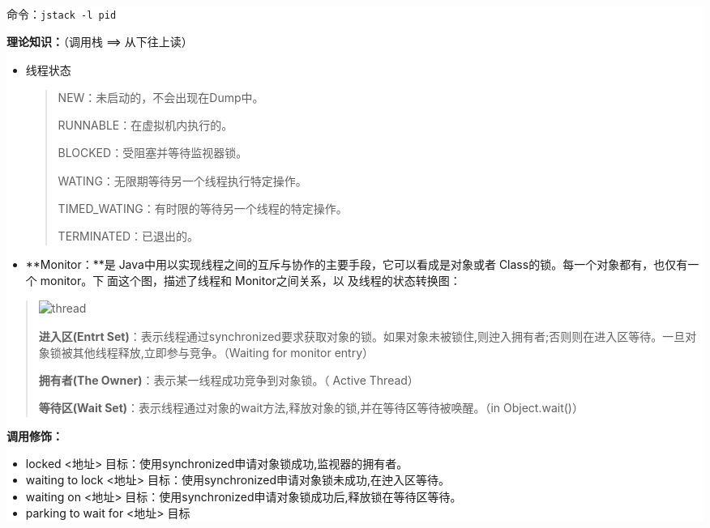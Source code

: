 命令：`jstack -l pid`

**理论知识：**（调用栈 ==> 从下往上读）

* 线程状态

  > NEW：未启动的，不会出现在Dump中。
  >
  > RUNNABLE：在虚拟机内执行的。
  >
  > BLOCKED：受阻塞并等待监视器锁。
  >
  > WATING：无限期等待另一个线程执行特定操作。
  >
  > TIMED_WATING：有时限的等待另一个线程的特定操作。
  >
  > TERMINATED：已退出的。

*  **Monitor：**是 Java中用以实现线程之间的互斥与协作的主要手段，它可以看成是对象或者 Class的锁。每一个对象都有，也仅有一个 monitor。下 面这个图，描述了线程和 Monitor之间关系，以 及线程的状态转换图：

  >![thread](..\..\..\images\thread.bmp)
  >
  >**进入区(Entrt Set)**：表示线程通过synchronized要求获取对象的锁。如果对象未被锁住,则迚入拥有者;否则则在进入区等待。一旦对象锁被其他线程释放,立即参与竞争。（Waiting for monitor entry）
  >
  >**拥有者(The Owner)**：表示某一线程成功竞争到对象锁。（ Active Thread）
  >
  >**等待区(Wait Set)**：表示线程通过对象的wait方法,释放对象的锁,并在等待区等待被唤醒。（in Object.wait()）
  >
  >

**调用修饰：**

* locked <地址> 目标：使用synchronized申请对象锁成功,监视器的拥有者。
* waiting to lock <地址> 目标：使用synchronized申请对象锁未成功,在迚入区等待。
* waiting on <地址> 目标：使用synchronized申请对象锁成功后,释放锁在等待区等待。
* parking to wait for <地址> 目标
